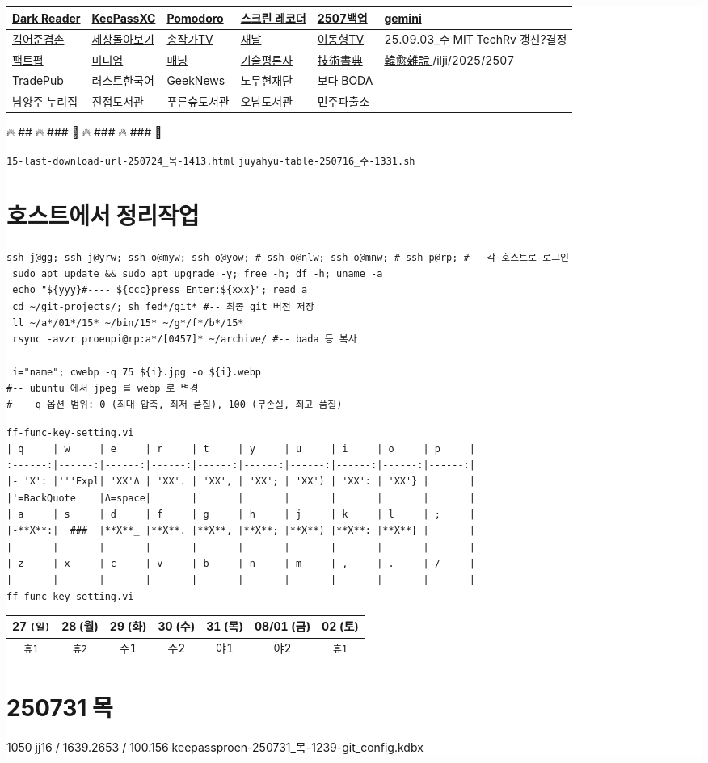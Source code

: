 
|[Dark Reader](https://chromewebstore.google.com/detail/dark-reader/eimadpbcbfnmbkopoojfekhnkhdbieeh) |[KeePassXC](https://chromewebstore.google.com/detail/keepassxc-browser/oboonakemofpalcgghocfoadofidjkkk) |[Pomodoro](https://chromewebstore.google.com/detail/pomodoro-chrome-extension/iccjkhpkdhdhjiaocipcegfeoclioejn) |[스크린 레코더](https://chromewebstore.google.com/detail/screen-recorder-for-googl/eclbecdgdoahkliaijlpkigldlkojjdn) |[2507백업](http://proen.duckdns.org:15840/en/ilji/2507) | [gemini](https://gemini.google.com/) |
|:----|:----|:----|:----|:----|:----|
| [김어준겸손](https://www.youtube.com/results?search_query=kyeomsonisnothing) | [세상돌아보기](https://www.youtube.com/@gustthunder2133) | [송작가TV](https://www.youtube.com/@songjakgatv) | [새날](https://www.youtube.com/@saenal) | [이동형TV](https://www.youtube.com/@DHLeeTV) | 25.09.03_수 MIT TechRv 갱신?결정 |
| [팩트펍](https://www.packtpub.com/login) | [미디엄](https://medium.com/) | [매닝](https://www.manning.com/) | [기술평론사](https://gihyo.jp/) | [技術書典](https://techbookfest.org/) | [ 韓愈雜說 ](/home/#gksdbwkqtjf) /ilji/2025/2507 |
| [TradePub](https://sf.tradepub.com/c/tpma2014loginconfirm.mpl?e=yosjeon@gmail.com&p=nopub&ts=83259&brand=sf&key=fzDNmDJ9P1fHdOIJoVDs&goto=myacct&secure=1) | [러스트한국어](https://www.youtube.com/watch?v=dzUnIvKMlMc&list=PLfllocyHVgsSJf1zO6k6o3SX2mbZjAqYE&index=22) |[GeekNews](https://news.hada.io/) | [노무현재단](https://www.youtube.com/@443RohmoohyunFoundation) | [보다 BODA](https://www.youtube.com/@%EB%B3%B4%EB%8B%A4BODA) |
| [남양주 누리집](https://www.nyj.go.kr/www/index.do) | [ 진접도서관 ](https://lib.nyj.go.kr/jinjeop/index.do) | [푸른숲도서관](https://lib.nyj.go.kr/jinjeopgw/index.do) | [오남도서관](https://lib.nyj.go.kr/onam/index.do) | [민주파출소](https://minjoopolice.com/) |

🔥 ## 🔥 ### 🔋 
🔥 ### 🔥 ### 🔋 

`15-last-download-url-250724_목-1413.html`
`juyahyu-table-250716_수-1331.sh`

# 호스트에서 정리작업
```
ssh j@gg; ssh j@yrw; ssh o@myw; ssh o@yow; # ssh o@nlw; ssh o@mnw; # ssh p@rp; #-- 각 호스트로 로그인
 sudo apt update && sudo apt upgrade -y; free -h; df -h; uname -a
 echo "${yyy}#---- ${ccc}press Enter:${xxx}"; read a
 cd ~/git-projects/; sh fed*/git* #-- 최종 git 버전 저장
 ll ~/a*/01*/15* ~/bin/15* ~/g*/f*/b*/15*
 rsync -avzr proenpi@rp:a*/[0457]* ~/archive/ #-- bada 등 복사

 i="name"; cwebp -q 75 ${i}.jpg -o ${i}.webp
#-- ubuntu 에서 jpeg 를 webp 로 변경
#-- -q 옵션 범위: 0 (최대 압축, 최저 품질), 100 (무손실, 최고 품질)
```

```
ff-func-key-setting.vi
| q     | w     | e     | r     | t     | y     | u     | i     | o     | p     |
:------:|------:|------:|------:|------:|------:|------:|------:|------:|------:|
|- 'X': |'''Expl| 'XX'Δ | 'XX'. | 'XX', | 'XX'; | 'XX') | 'XX': | 'XX'} |       |
|'=BackQuote    |Δ=space|       |       |       |       |       |       |       |
| a     | s     | d     | f     | g     | h     | j     | k     | l     | ;     |
|-**X**:|  ###  |**X**_ |**X**. |**X**, |**X**; |**X**) |**X**: |**X**} |       |
|       |       |       |       |       |       |       |       |       |       |
| z     | x     | c     | v     | b     | n     | m     | ,     | .     | /     |
|       |       |       |       |       |       |       |       |       |       |
ff-func-key-setting.vi
```

| 27 `(일)` | 28 (월) | 29 (화) | 30 (수) | 31 (목) | 08/01 (금) | 02 (토) |
|:---:|:---:|:---:|:---:|:---:|:---:|:---:|
| `휴1` | `휴2` | 주1 | 주2 | 야1 | 야2 | `휴1` |


# 250731 목
1050 jj16 / 1639.2653 / 100.156
keepassproen-250731_목-1239-git_config.kdbx
